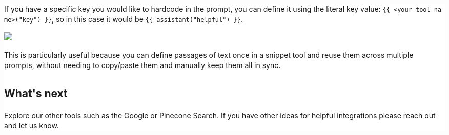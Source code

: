 If you have a specific key you would like to hardcode in the prompt, you can define it using the literal key value: `{{ <your-tool-name>("key") }}`, so in this case it would be `{{ assistant("helpful") }}`. 

![](https://files.readme.io/167c330-image.png)

This is particularly useful because you can define passages of text once in a snippet tool and reuse them across multiple prompts, without needing to copy/paste them and manually keep them all in sync.

## What's next

Explore our other tools such as the Google or Pinecone Search. If you have other ideas for helpful integrations please reach out and let us know.